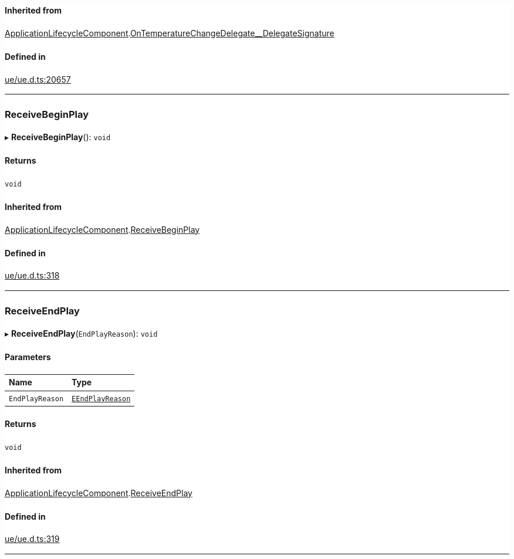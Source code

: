 #### Inherited from

[ApplicationLifecycleComponent](ue_ue.ApplicationLifecycleComponent.md).[OnTemperatureChangeDelegate__DelegateSignature](ue_ue.ApplicationLifecycleComponent.md#ontemperaturechangedelegate__delegatesignature)

#### Defined in

[ue/ue.d.ts:20657](https://github.com/YugMetaverse/yug_typings/blob/b7d9b19/ue/ue.d.ts#L20657)

___

### ReceiveBeginPlay

▸ **ReceiveBeginPlay**(): `void`

#### Returns

`void`

#### Inherited from

[ApplicationLifecycleComponent](ue_ue.ApplicationLifecycleComponent.md).[ReceiveBeginPlay](ue_ue.ApplicationLifecycleComponent.md#receivebeginplay)

#### Defined in

[ue/ue.d.ts:318](https://github.com/YugMetaverse/yug_typings/blob/b7d9b19/ue/ue.d.ts#L318)

___

### ReceiveEndPlay

▸ **ReceiveEndPlay**(`EndPlayReason`): `void`

#### Parameters

| Name | Type |
| :------ | :------ |
| `EndPlayReason` | [`EEndPlayReason`](../enums/ue_ue.EEndPlayReason.md) |

#### Returns

`void`

#### Inherited from

[ApplicationLifecycleComponent](ue_ue.ApplicationLifecycleComponent.md).[ReceiveEndPlay](ue_ue.ApplicationLifecycleComponent.md#receiveendplay)

#### Defined in

[ue/ue.d.ts:319](https://github.com/YugMetaverse/yug_typings/blob/b7d9b19/ue/ue.d.ts#L319)

___
